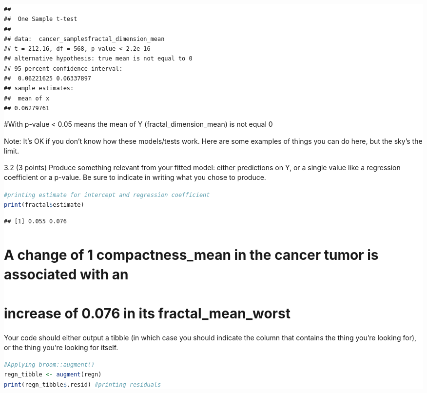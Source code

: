     ## 
    ##  One Sample t-test
    ## 
    ## data:  cancer_sample$fractal_dimension_mean
    ## t = 212.16, df = 568, p-value < 2.2e-16
    ## alternative hypothesis: true mean is not equal to 0
    ## 95 percent confidence interval:
    ##  0.06221625 0.06337897
    ## sample estimates:
    ##  mean of x 
    ## 0.06279761

\#With p-value \< 0.05 means the mean of Y (fractal_dimension_mean) is
not equal 0

Note: It’s OK if you don’t know how these models/tests work. Here are
some examples of things you can do here, but the sky’s the limit.

3.2 (3 points) Produce something relevant from your fitted model: either
predictions on Y, or a single value like a regression coefficient or a
p-value. Be sure to indicate in writing what you chose to produce.

``` r
#printing estimate for intercept and regression coefficient
print(fractal$estimate)
```

    ## [1] 0.055 0.076

# A change of 1 compactness_mean in the cancer tumor is associated with an

# increase of 0.076 in its fractal_mean_worst

Your code should either output a tibble (in which case you should
indicate the column that contains the thing you’re looking for), or the
thing you’re looking for itself.

``` r
#Applying broom::augment()
regn_tibble <- augment(regn)
print(regn_tibble$.resid) #printing residuals
```

